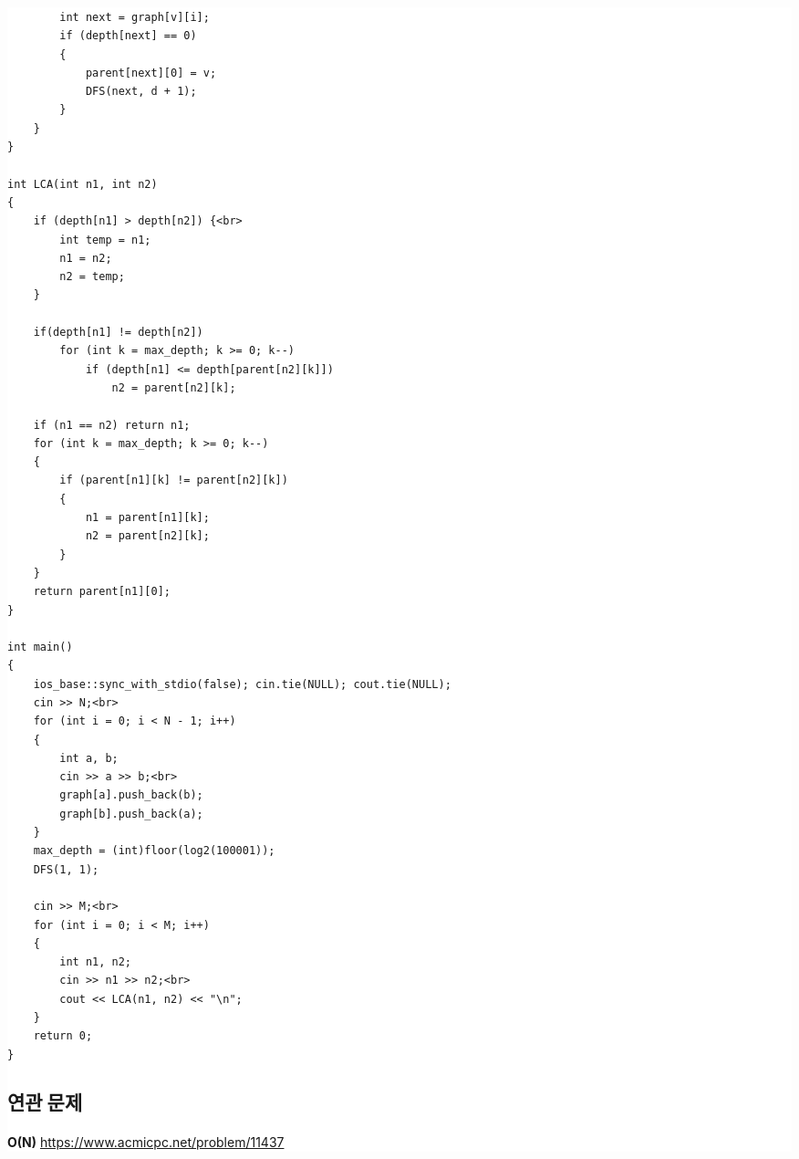 ```
		int next = graph[v][i];
		if (depth[next] == 0)
		{
			parent[next][0] = v;
			DFS(next, d + 1);
		}
	}
}

int LCA(int n1, int n2)
{
	if (depth[n1] > depth[n2]) {<br>
		int temp = n1;
		n1 = n2;
		n2 = temp;
	}

	if(depth[n1] != depth[n2])
		for (int k = max_depth; k >= 0; k--)
			if (depth[n1] <= depth[parent[n2][k]])
				n2 = parent[n2][k];

	if (n1 == n2) return n1;
	for (int k = max_depth; k >= 0; k--)
	{
		if (parent[n1][k] != parent[n2][k])
		{
			n1 = parent[n1][k];
			n2 = parent[n2][k];
		}
	}
	return parent[n1][0];
}

int main()
{
	ios_base::sync_with_stdio(false); cin.tie(NULL); cout.tie(NULL);
	cin >> N;<br>
	for (int i = 0; i < N - 1; i++)
	{
		int a, b;
		cin >> a >> b;<br>
		graph[a].push_back(b);
		graph[b].push_back(a);
	}
	max_depth = (int)floor(log2(100001));
	DFS(1, 1);

	cin >> M;<br>
	for (int i = 0; i < M; i++)
	{
		int n1, n2;
		cin >> n1 >> n2;<br>
		cout << LCA(n1, n2) << "\n";
	}
	return 0;
}
```

## 연관 문제
**O(N)**
https://www.acmicpc.net/problem/11437<br>
